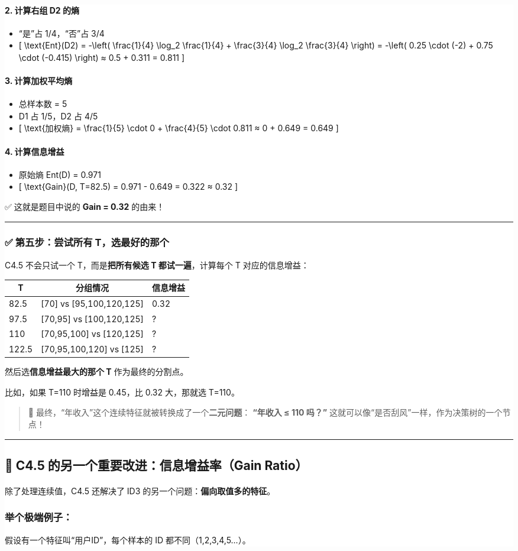 #### 2. 计算右组 D2 的熵
- “是”占 1/4，“否”占 3/4
- \[
\text{Ent}(D2) = -\left( \frac{1}{4} \log_2 \frac{1}{4} + \frac{3}{4} \log_2 \frac{3}{4} \right)
= -\left( 0.25 \cdot (-2) + 0.75 \cdot (-0.415) \right)
≈ 0.5 + 0.311 = 0.811
\]

#### 3. 计算加权平均熵
- 总样本数 = 5
- D1 占 1/5，D2 占 4/5
- \[
\text{加权熵} = \frac{1}{5} \cdot 0 + \frac{4}{5} \cdot 0.811 ≈ 0 + 0.649 = 0.649
\]

#### 4. 计算信息增益
- 原始熵 Ent(D) = 0.971
- \[
\text{Gain}(D, T=82.5) = 0.971 - 0.649 = 0.322 ≈ 0.32
\]

✅ 这就是题目中说的 **Gain = 0.32** 的由来！

---

### ✅ 第五步：尝试所有 T，选最好的那个

C4.5 不会只试一个 T，而是**把所有候选 T 都试一遍**，计算每个 T 对应的信息增益：

| T     | 分组情况         | 信息增益 |
|-------|------------------|----------|
| 82.5  | [70] vs [95,100,120,125] | 0.32     |
| 97.5  | [70,95] vs [100,120,125] | ?        |
| 110   | [70,95,100] vs [120,125] | ?        |
| 122.5 | [70,95,100,120] vs [125] | ?        |

然后选**信息增益最大的那个 T** 作为最终的分割点。

比如，如果 T=110 时增益是 0.45，比 0.32 大，那就选 T=110。

> 🌟 最终，“年收入”这个连续特征就被转换成了一个**二元问题**：
> **“年收入 ≤ 110 吗？”**
> 这就可以像“是否刮风”一样，作为决策树的一个节点！

---

## 🌟 C4.5 的另一个重要改进：信息增益率（Gain Ratio）

除了处理连续值，C4.5 还解决了 ID3 的另一个问题：**偏向取值多的特征**。

### 举个极端例子：
假设有一个特征叫“用户ID”，每个样本的 ID 都不同（1,2,3,4,5...）。

